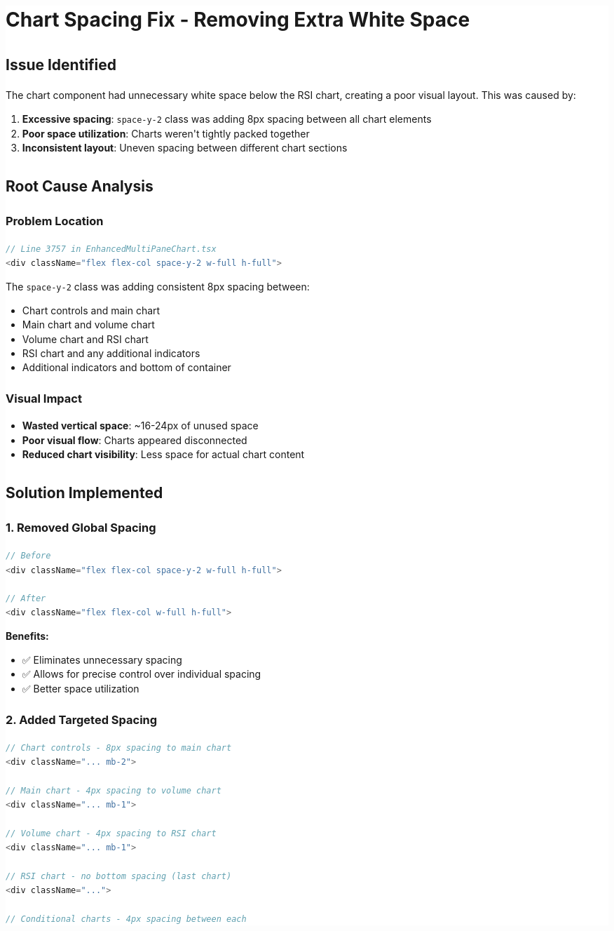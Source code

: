 # Chart Spacing Fix - Removing Extra White Space

## **Issue Identified**

The chart component had unnecessary white space below the RSI chart, creating a poor visual layout. This was caused by:

1. **Excessive spacing**: `space-y-2` class was adding 8px spacing between all chart elements
2. **Poor space utilization**: Charts weren't tightly packed together
3. **Inconsistent layout**: Uneven spacing between different chart sections

## **Root Cause Analysis**

### **Problem Location**
```typescript
// Line 3757 in EnhancedMultiPaneChart.tsx
<div className="flex flex-col space-y-2 w-full h-full">
```

The `space-y-2` class was adding consistent 8px spacing between:
- Chart controls and main chart
- Main chart and volume chart  
- Volume chart and RSI chart
- RSI chart and any additional indicators
- Additional indicators and bottom of container

### **Visual Impact**
- **Wasted vertical space**: ~16-24px of unused space
- **Poor visual flow**: Charts appeared disconnected
- **Reduced chart visibility**: Less space for actual chart content

## **Solution Implemented**

### **1. Removed Global Spacing**
```typescript
// Before
<div className="flex flex-col space-y-2 w-full h-full">

// After  
<div className="flex flex-col w-full h-full">
```

**Benefits:**
- ✅ Eliminates unnecessary spacing
- ✅ Allows for precise control over individual spacing
- ✅ Better space utilization

### **2. Added Targeted Spacing**
```typescript
// Chart controls - 8px spacing to main chart
<div className="... mb-2">

// Main chart - 4px spacing to volume chart
<div className="... mb-1">

// Volume chart - 4px spacing to RSI chart  
<div className="... mb-1">

// RSI chart - no bottom spacing (last chart)
<div className="...">

// Conditional charts - 4px spacing between each
```